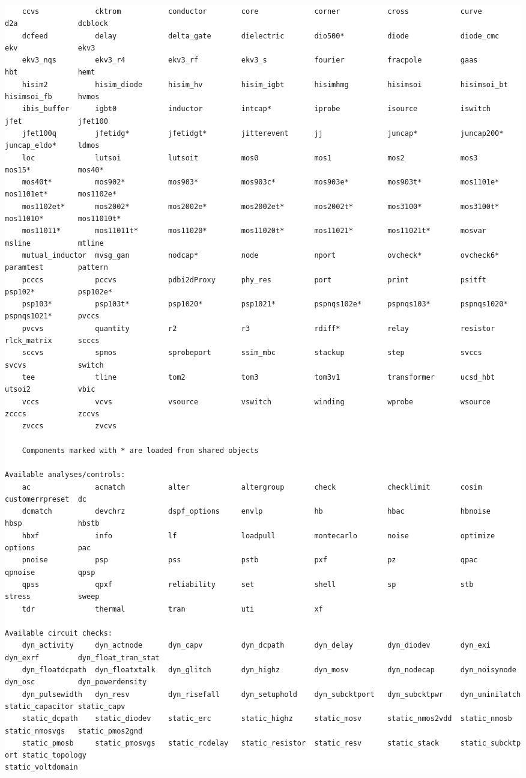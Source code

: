```
    ccvs             cktrom           conductor        core             corner           cross            curve            d2a              dcblock
    dcfeed           delay            delta_gate       dielectric       dio500*          diode            diode_cmc        ekv              ekv3
    ekv3_nqs         ekv3_r4          ekv3_rf          ekv3_s           fourier          fracpole         gaas             hbt              hemt
    hisim2           hisim_diode      hisim_hv         hisim_igbt       hisimhmg         hisimsoi         hisimsoi_bt      hisimsoi_fb      hvmos
    ibis_buffer      igbt0            inductor         intcap*          iprobe           isource          iswitch          jfet             jfet100
    jfet100q         jfetidg*         jfetidgt*        jitterevent      jj               juncap*          juncap200*       juncap_eldo*     ldmos
    loc              lutsoi           lutsoit          mos0             mos1             mos2             mos3             mos15*           mos40*
    mos40t*          mos902*          mos903*          mos903c*         mos903e*         mos903t*         mos1101e*        mos1101et*       mos1102e*
    mos1102et*       mos2002*         mos2002e*        mos2002et*       mos2002t*        mos3100*         mos3100t*        mos11010*        mos11010t*
    mos11011*        mos11011t*       mos11020*        mos11020t*       mos11021*        mos11021t*       mosvar           msline           mtline
    mutual_inductor  mvsg_gan         nodcap*          node             nport            ovcheck*         ovcheck6*        paramtest        pattern
    pcccs            pccvs            pdbi2dProxy      phy_res          port             print            psitft           psp102*          psp102e*
    psp103*          psp103t*         psp1020*         psp1021*         pspnqs102e*      pspnqs103*       pspnqs1020*      pspnqs1021*      pvccs
    pvcvs            quantity         r2               r3               rdiff*           relay            resistor         rlck_matrix      scccs
    sccvs            spmos            sprobeport       ssim_mbc         stackup          step             svccs            svcvs            switch
    tee              tline            tom2             tom3             tom3v1           transformer      ucsd_hbt         utsoi2           vbic
    vccs             vcvs             vsource          vswitch          winding          wprobe           wsource          zcccs            zccvs
    zvccs            zvcvs            

    Components marked with * are loaded from shared objects

Available analyses/controls:
    ac               acmatch          alter            altergroup       check            checklimit       cosim            customerrpreset  dc
    dcmatch          devchrz          dspf_options     envlp            hb               hbac             hbnoise          hbsp             hbstb
    hbxf             info             lf               loadpull         montecarlo       noise            optimize         options          pac
    pnoise           psp              pss              pstb             pxf              pz               qpac             qpnoise          qpsp
    qpss             qpxf             reliability      set              shell            sp               stb              stress           sweep
    tdr              thermal          tran             uti              xf

Available circuit checks:
    dyn_activity     dyn_actnode      dyn_capv         dyn_dcpath       dyn_delay        dyn_diodev       dyn_exi          dyn_exrf         dyn_float_tran_stat
    dyn_floatdcpath  dyn_floatxtalk   dyn_glitch       dyn_highz        dyn_mosv         dyn_nodecap      dyn_noisynode    dyn_osc          dyn_powerdensity
    dyn_pulsewidth   dyn_resv         dyn_risefall     dyn_setuphold    dyn_subcktport   dyn_subcktpwr    dyn_uninilatch   static_capacitor static_capv
    static_dcpath    static_diodev    static_erc       static_highz     static_mosv      static_nmos2vdd  static_nmosb     static_nmosvgs   static_pmos2gnd
    static_pmosb     static_pmosvgs   static_rcdelay   static_resistor  static_resv      static_stack     static_subcktport static_topology
static_voltdomain
```